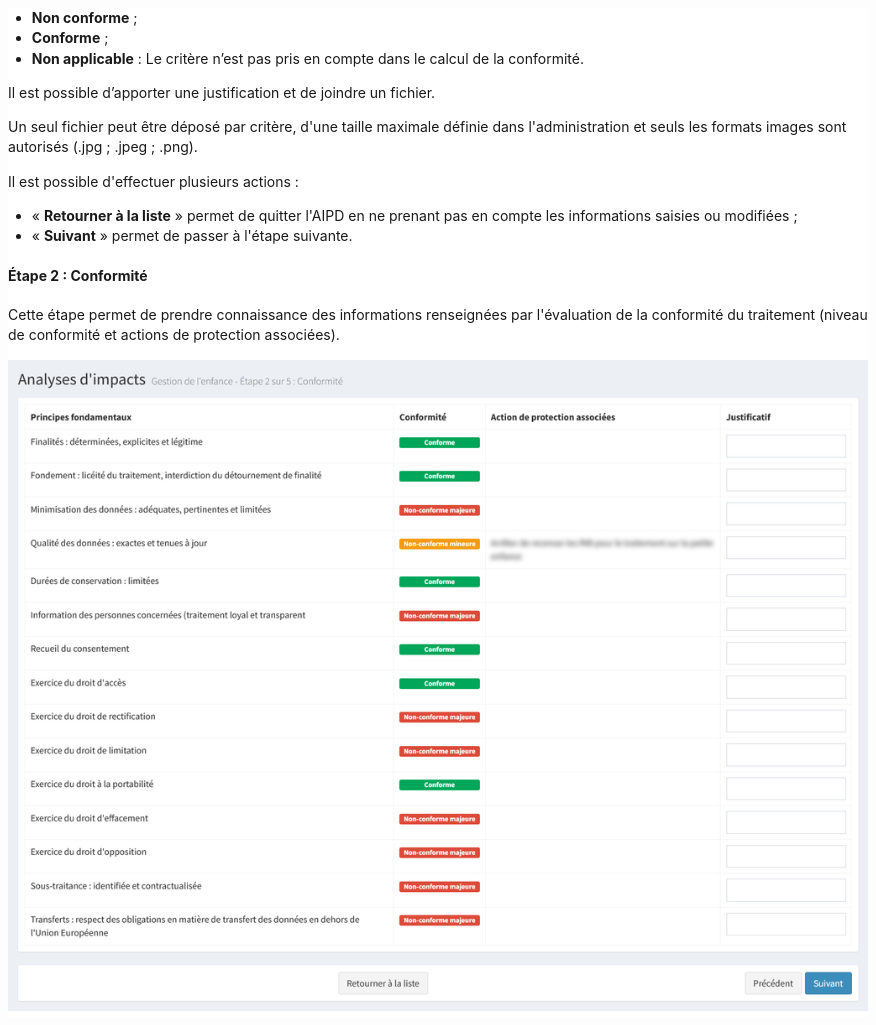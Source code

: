 - **Non conforme** ;
- **Conforme** ;
- **Non applicable** : Le critère n’est pas pris en compte dans le calcul de la conformité.

Il est possible d’apporter une justification et de joindre un fichier.

Un seul fichier peut être déposé par critère, d'une taille maximale définie dans l'administration et seuls les formats images sont autorisés (.jpg ; .jpeg ; .png).

Il est possible d'effectuer plusieurs actions :

- « **Retourner à la liste** » permet de quitter l'AIPD en ne prenant pas en compte les informations saisies ou modifiées ;
- « **Suivant** » permet de passer à l'étape suivante.

#### Étape 2 : Conformité

Cette étape permet de prendre connaissance des informations renseignées par l'évaluation de la conformité du traitement (niveau de conformité et actions de protection associées).

![Étape 2 : Conformité](images/Madis-Realiser-Une-AIPD-Etape-2.png)
